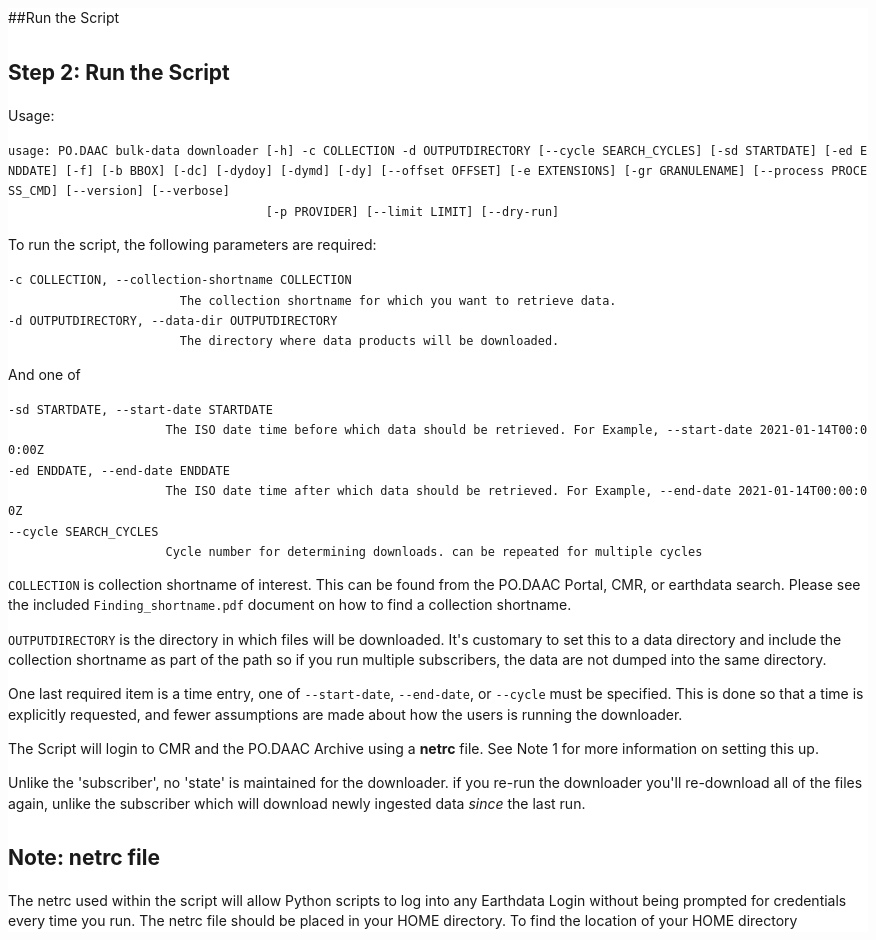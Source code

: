 
##Run the Script

## Step 2:  Run the Script

Usage:
```
usage: PO.DAAC bulk-data downloader [-h] -c COLLECTION -d OUTPUTDIRECTORY [--cycle SEARCH_CYCLES] [-sd STARTDATE] [-ed ENDDATE] [-f] [-b BBOX] [-dc] [-dydoy] [-dymd] [-dy] [--offset OFFSET] [-e EXTENSIONS] [-gr GRANULENAME] [--process PROCESS_CMD] [--version] [--verbose]
                                    [-p PROVIDER] [--limit LIMIT] [--dry-run]
```

To run the script, the following parameters are required:

```
-c COLLECTION, --collection-shortname COLLECTION
                        The collection shortname for which you want to retrieve data.
-d OUTPUTDIRECTORY, --data-dir OUTPUTDIRECTORY
                        The directory where data products will be downloaded.
```

And one of

```
-sd STARTDATE, --start-date STARTDATE
                      The ISO date time before which data should be retrieved. For Example, --start-date 2021-01-14T00:00:00Z
-ed ENDDATE, --end-date ENDDATE
                      The ISO date time after which data should be retrieved. For Example, --end-date 2021-01-14T00:00:00Z
--cycle SEARCH_CYCLES
                      Cycle number for determining downloads. can be repeated for multiple cycles                
```


`COLLECTION` is collection shortname of interest. This can be found from the PO.DAAC Portal, CMR, or earthdata search. Please see the included `Finding_shortname.pdf` document on how to find a collection shortname.

`OUTPUTDIRECTORY` is the directory in which files will be downloaded. It's customary to set this to a data directory and include the collection shortname as part of the path so if you run multiple subscribers, the data are not dumped into the same directory.

One last required item is a time entry, one of `--start-date`, `--end-date`, or `--cycle` must be specified. This is done so that a time is explicitly requested, and fewer assumptions are made about how the users is running the downloader.

The Script will login to CMR and the PO.DAAC Archive using a **netrc** file. See Note 1 for more information on setting this up.

Unlike the 'subscriber', no 'state' is maintained for the downloader. if you re-run the downloader you'll re-download all of the files again, unlike the subscriber which will download newly ingested data *since* the last run.

## Note: netrc file
The netrc used within the script  will allow Python scripts to log into any Earthdata Login without being prompted for
credentials every time you run. The netrc file should be placed in your HOME directory.
To find the location of your HOME directory
